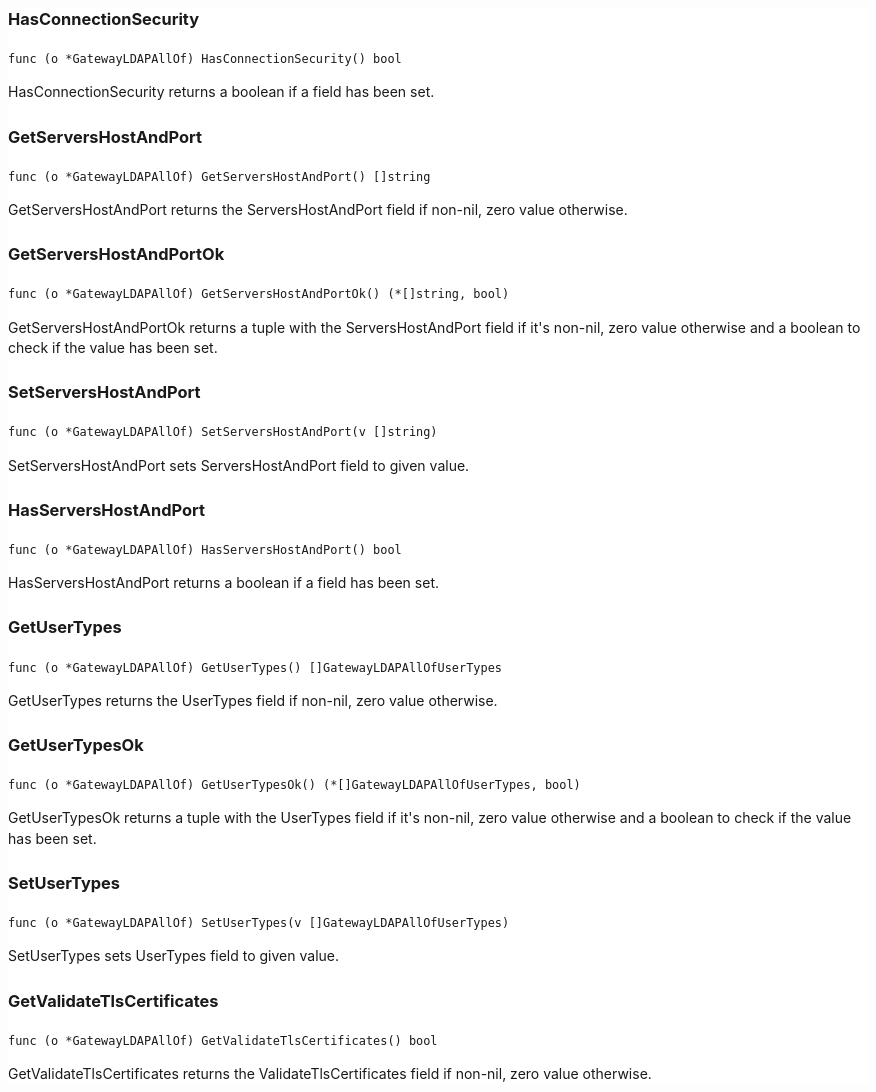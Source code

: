 ### HasConnectionSecurity

`func (o *GatewayLDAPAllOf) HasConnectionSecurity() bool`

HasConnectionSecurity returns a boolean if a field has been set.

### GetServersHostAndPort

`func (o *GatewayLDAPAllOf) GetServersHostAndPort() []string`

GetServersHostAndPort returns the ServersHostAndPort field if non-nil, zero value otherwise.

### GetServersHostAndPortOk

`func (o *GatewayLDAPAllOf) GetServersHostAndPortOk() (*[]string, bool)`

GetServersHostAndPortOk returns a tuple with the ServersHostAndPort field if it's non-nil, zero value otherwise
and a boolean to check if the value has been set.

### SetServersHostAndPort

`func (o *GatewayLDAPAllOf) SetServersHostAndPort(v []string)`

SetServersHostAndPort sets ServersHostAndPort field to given value.

### HasServersHostAndPort

`func (o *GatewayLDAPAllOf) HasServersHostAndPort() bool`

HasServersHostAndPort returns a boolean if a field has been set.

### GetUserTypes

`func (o *GatewayLDAPAllOf) GetUserTypes() []GatewayLDAPAllOfUserTypes`

GetUserTypes returns the UserTypes field if non-nil, zero value otherwise.

### GetUserTypesOk

`func (o *GatewayLDAPAllOf) GetUserTypesOk() (*[]GatewayLDAPAllOfUserTypes, bool)`

GetUserTypesOk returns a tuple with the UserTypes field if it's non-nil, zero value otherwise
and a boolean to check if the value has been set.

### SetUserTypes

`func (o *GatewayLDAPAllOf) SetUserTypes(v []GatewayLDAPAllOfUserTypes)`

SetUserTypes sets UserTypes field to given value.


### GetValidateTlsCertificates

`func (o *GatewayLDAPAllOf) GetValidateTlsCertificates() bool`

GetValidateTlsCertificates returns the ValidateTlsCertificates field if non-nil, zero value otherwise.
